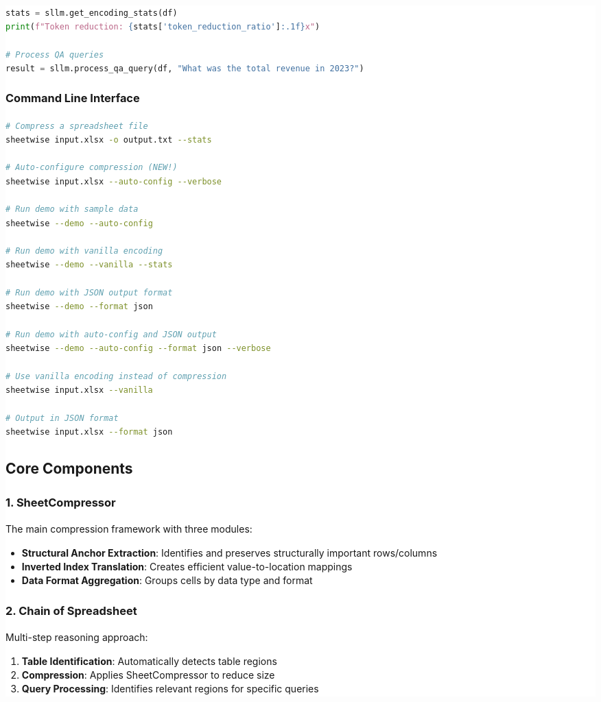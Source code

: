 ```python
stats = sllm.get_encoding_stats(df)
print(f"Token reduction: {stats['token_reduction_ratio']:.1f}x")

# Process QA queries
result = sllm.process_qa_query(df, "What was the total revenue in 2023?")
```

### Command Line Interface

```bash
# Compress a spreadsheet file
sheetwise input.xlsx -o output.txt --stats

# Auto-configure compression (NEW!)
sheetwise input.xlsx --auto-config --verbose

# Run demo with sample data
sheetwise --demo --auto-config

# Run demo with vanilla encoding
sheetwise --demo --vanilla --stats

# Run demo with JSON output format
sheetwise --demo --format json

# Run demo with auto-config and JSON output
sheetwise --demo --auto-config --format json --verbose

# Use vanilla encoding instead of compression
sheetwise input.xlsx --vanilla

# Output in JSON format
sheetwise input.xlsx --format json
```

## Core Components

### 1. SheetCompressor

The main compression framework with three modules:

- **Structural Anchor Extraction**: Identifies and preserves structurally important rows/columns
- **Inverted Index Translation**: Creates efficient value-to-location mappings
- **Data Format Aggregation**: Groups cells by data type and format

### 2. Chain of Spreadsheet

Multi-step reasoning approach:

1. **Table Identification**: Automatically detects table regions
2. **Compression**: Applies SheetCompressor to reduce size
3. **Query Processing**: Identifies relevant regions for specific queries
